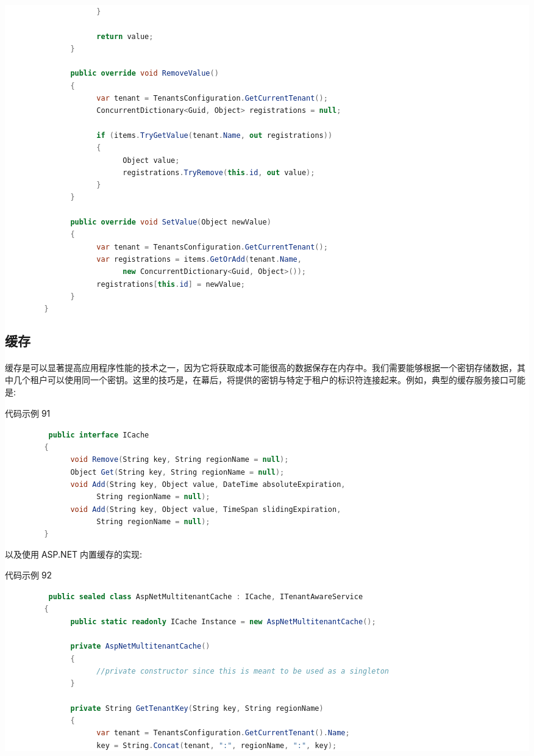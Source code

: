 ```cs
                     }

                     return value;
               }

               public override void RemoveValue()
               {
                     var tenant = TenantsConfiguration.GetCurrentTenant();
                     ConcurrentDictionary<Guid, Object> registrations = null;

                     if (items.TryGetValue(tenant.Name, out registrations))
                     {
                           Object value;
                           registrations.TryRemove(this.id, out value);
                     }
               }

               public override void SetValue(Object newValue)
               {
                     var tenant = TenantsConfiguration.GetCurrentTenant();
                     var registrations = items.GetOrAdd(tenant.Name, 
                           new ConcurrentDictionary<Guid, Object>());
                     registrations[this.id] = newValue;
               }
         }

```

## 缓存

缓存是可以显著提高应用程序性能的技术之一，因为它将获取成本可能很高的数据保存在内存中。我们需要能够根据一个密钥存储数据，其中几个租户可以使用同一个密钥。这里的技巧是，在幕后，将提供的密钥与特定于租户的标识符连接起来。例如，典型的缓存服务接口可能是:

代码示例 91

```cs
          public interface ICache
         {
               void Remove(String key, String regionName = null);
               Object Get(String key, String regionName = null);
               void Add(String key, Object value, DateTime absoluteExpiration, 
                     String regionName = null);
               void Add(String key, Object value, TimeSpan slidingExpiration, 
                     String regionName = null);
         }

```

以及使用 ASP.NET 内置缓存的实现:

代码示例 92

```cs
          public sealed class AspNetMultitenantCache : ICache, ITenantAwareService
         {
               public static readonly ICache Instance = new AspNetMultitenantCache();

               private AspNetMultitenantCache()
               {
                     //private constructor since this is meant to be used as a singleton
               }

               private String GetTenantKey(String key, String regionName)
               {
                     var tenant = TenantsConfiguration.GetCurrentTenant().Name;
                     key = String.Concat(tenant, ":", regionName, ":", key);
```